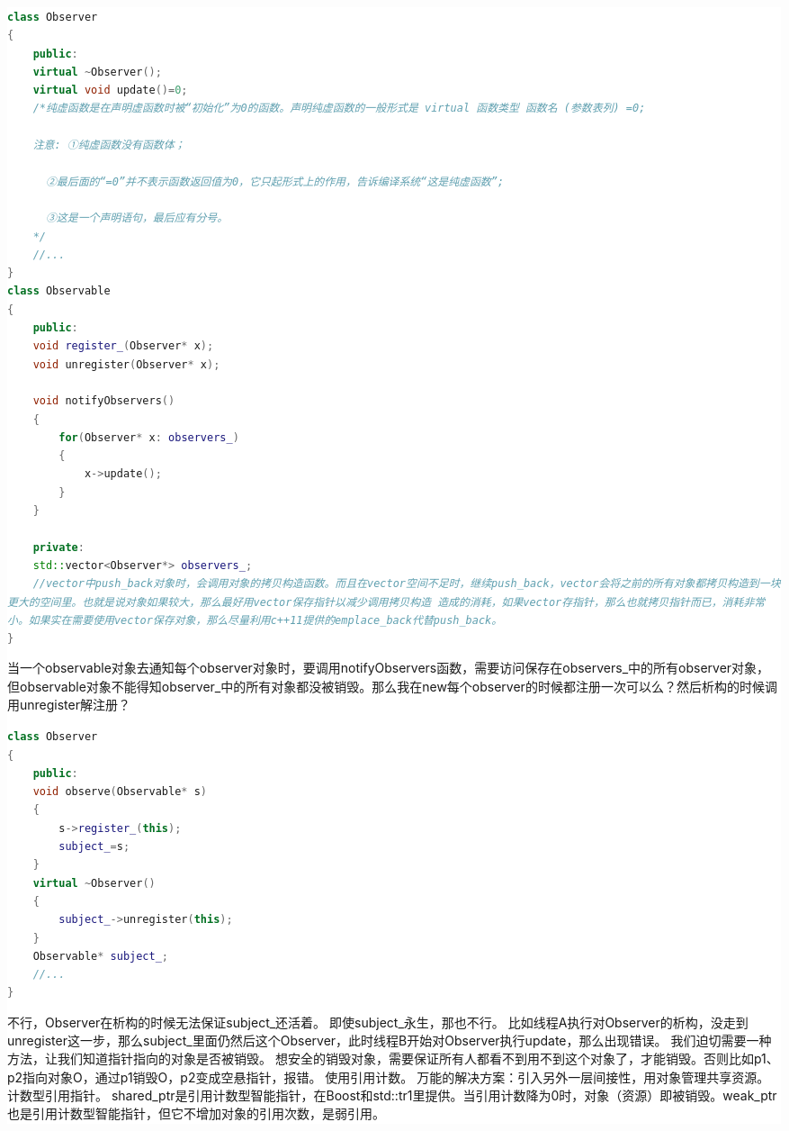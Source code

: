 ```cpp
class Observer
{
    public:
    virtual ~Observer();
    virtual void update()=0;
    /*纯虚函数是在声明虚函数时被“初始化”为0的函数。声明纯虚函数的一般形式是 virtual 函数类型 函数名 (参数表列) =0;

    注意: ①纯虚函数没有函数体；

      ②最后面的“=0”并不表示函数返回值为0，它只起形式上的作用，告诉编译系统“这是纯虚函数”; 

      ③这是一个声明语句，最后应有分号。
    */
    //...
}
class Observable
{
    public:
    void register_(Observer* x);
    void unregister(Observer* x);

    void notifyObservers()
    {
        for(Observer* x: observers_)
        {
            x->update();
        }
    }

    private:
    std::vector<Observer*> observers_;
    //vector中push_back对象时，会调用对象的拷贝构造函数。而且在vector空间不足时，继续push_back，vector会将之前的所有对象都拷贝构造到一块更大的空间里。也就是说对象如果较大，那么最好用vector保存指针以减少调用拷贝构造 造成的消耗，如果vector存指针，那么也就拷贝指针而已，消耗非常小。如果实在需要使用vector保存对象，那么尽量利用c++11提供的emplace_back代替push_back。
}
```
当一个observable对象去通知每个observer对象时，要调用notifyObservers函数，需要访问保存在observers_中的所有observer对象，但observable对象不能得知observer_中的所有对象都没被销毁。那么我在new每个observer的时候都注册一次可以么？然后析构的时候调用unregister解注册？
```cpp
class Observer
{
    public:
    void observe(Observable* s)
    {
        s->register_(this);
        subject_=s;
    }
    virtual ~Observer()
    {
        subject_->unregister(this);
    }
    Observable* subject_;
    //...
}
```
不行，Observer在析构的时候无法保证subject_还活着。
即使subject_永生，那也不行。
比如线程A执行对Observer的析构，没走到unregister这一步，那么subject_里面仍然后这个Observer，此时线程B开始对Observer执行update，那么出现错误。
我们迫切需要一种方法，让我们知道指针指向的对象是否被销毁。
想安全的销毁对象，需要保证所有人都看不到用不到这个对象了，才能销毁。否则比如p1、p2指向对象O，通过p1销毁O，p2变成空悬指针，报错。
使用引用计数。
万能的解决方案：引入另外一层间接性，用对象管理共享资源。计数型引用指针。
shared_ptr是引用计数型智能指针，在Boost和std::tr1里提供。当引用计数降为0时，对象（资源）即被销毁。weak_ptr也是引用计数型智能指针，但它不增加对象的引用次数，是弱引用。